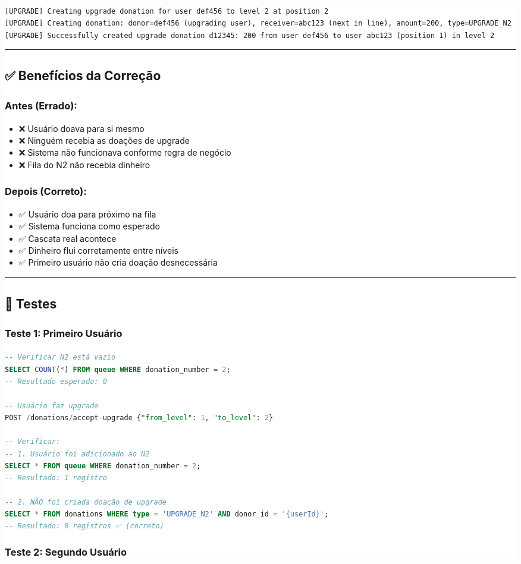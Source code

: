 ```
[UPGRADE] Creating upgrade donation for user def456 to level 2 at position 2
[UPGRADE] Creating donation: donor=def456 (upgrading user), receiver=abc123 (next in line), amount=200, type=UPGRADE_N2
[UPGRADE] Successfully created upgrade donation d12345: 200 from user def456 to user abc123 (position 1) in level 2
```

---

## ✅ Benefícios da Correção

### **Antes (Errado):**
- ❌ Usuário doava para si mesmo
- ❌ Ninguém recebia as doações de upgrade
- ❌ Sistema não funcionava conforme regra de negócio
- ❌ Fila do N2 não recebia dinheiro

### **Depois (Correto):**
- ✅ Usuário doa para próximo na fila
- ✅ Sistema funciona como esperado
- ✅ Cascata real acontece
- ✅ Dinheiro flui corretamente entre níveis
- ✅ Primeiro usuário não cria doação desnecessária

---

## 🧪 Testes

### **Teste 1: Primeiro Usuário**

```sql
-- Verificar N2 está vazio
SELECT COUNT(*) FROM queue WHERE donation_number = 2;
-- Resultado esperado: 0

-- Usuário faz upgrade
POST /donations/accept-upgrade {"from_level": 1, "to_level": 2}

-- Verificar:
-- 1. Usuário foi adicionado ao N2
SELECT * FROM queue WHERE donation_number = 2;
-- Resultado: 1 registro

-- 2. NÃO foi criada doação de upgrade
SELECT * FROM donations WHERE type = 'UPGRADE_N2' AND donor_id = '{userId}';
-- Resultado: 0 registros ✅ (correto)
```

### **Teste 2: Segundo Usuário**
